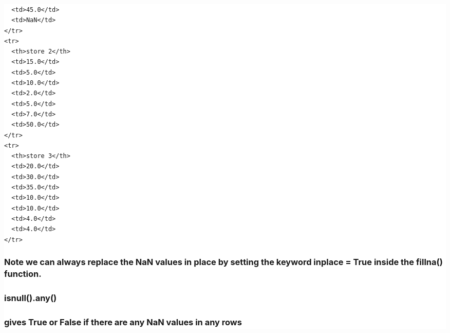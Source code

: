       <td>45.0</td>
      <td>NaN</td>
    </tr>
    <tr>
      <th>store 2</th>
      <td>15.0</td>
      <td>5.0</td>
      <td>10.0</td>
      <td>2.0</td>
      <td>5.0</td>
      <td>7.0</td>
      <td>50.0</td>
    </tr>
    <tr>
      <th>store 3</th>
      <td>20.0</td>
      <td>30.0</td>
      <td>35.0</td>
      <td>10.0</td>
      <td>10.0</td>
      <td>4.0</td>
      <td>4.0</td>
    </tr>
  </tbody>
</table>
</div>



### Note we can always replace the NaN values in place by setting the keyword inplace = True inside the fillna() function.

### isnull().any()
### gives True or False if there are any NaN values in any rows


```python

```
